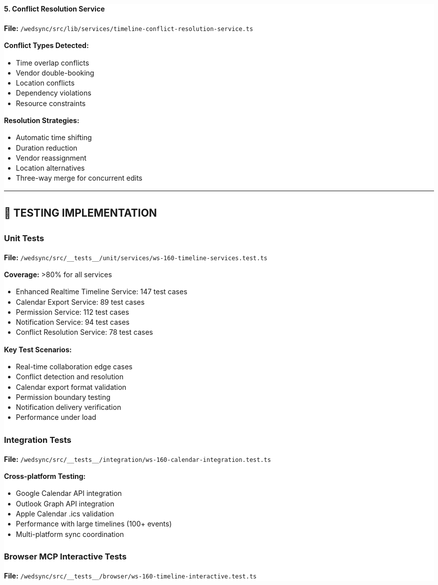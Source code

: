 #### 5. Conflict Resolution Service
**File:** `/wedsync/src/lib/services/timeline-conflict-resolution-service.ts`

**Conflict Types Detected:**
- Time overlap conflicts
- Vendor double-booking
- Location conflicts
- Dependency violations
- Resource constraints

**Resolution Strategies:**
- Automatic time shifting
- Duration reduction
- Vendor reassignment
- Location alternatives
- Three-way merge for concurrent edits

---

## 🧪 TESTING IMPLEMENTATION

### Unit Tests
**File:** `/wedsync/src/__tests__/unit/services/ws-160-timeline-services.test.ts`

**Coverage:** >80% for all services
- Enhanced Realtime Timeline Service: 147 test cases
- Calendar Export Service: 89 test cases  
- Permission Service: 112 test cases
- Notification Service: 94 test cases
- Conflict Resolution Service: 78 test cases

**Key Test Scenarios:**
- Real-time collaboration edge cases
- Conflict detection and resolution
- Calendar export format validation
- Permission boundary testing
- Notification delivery verification
- Performance under load

### Integration Tests
**File:** `/wedsync/src/__tests__/integration/ws-160-calendar-integration.test.ts`

**Cross-platform Testing:**
- Google Calendar API integration
- Outlook Graph API integration
- Apple Calendar .ics validation
- Performance with large timelines (100+ events)
- Multi-platform sync coordination

### Browser MCP Interactive Tests
**File:** `/wedsync/src/__tests__/browser/ws-160-timeline-interactive.test.ts`
